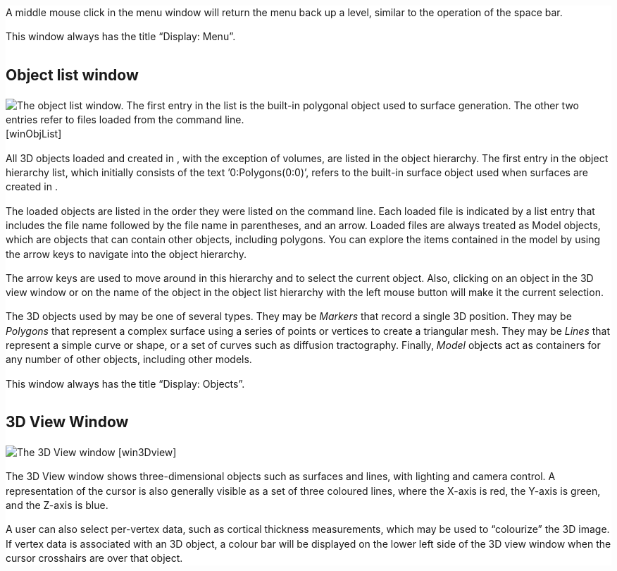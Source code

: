 A middle mouse click in the menu window will return the menu back up a
level, similar to the operation of the space bar.

This window always has the title “Display: Menu”.

Object list window
------------------

![The object list window. The first entry in the list is the built-in
polygonal object used to surface generation. The other two entries refer
to files loaded from the command line.](display-obj-list.png "fig:")
[winObjList]

All 3D objects loaded and created in , with the exception of volumes,
are listed in the object hierarchy. The first entry in the object
hierarchy list, which initially consists of the text
<span>’0:Polygons(0:0)’</span>, refers to the built-in surface object
used when surfaces are created in .

The loaded objects are listed in the order they were listed on the
command line. Each loaded file is indicated by a list entry that
includes the file name followed by the file name in parentheses, and an
arrow. Loaded files are always treated as Model objects, which are
objects that can contain other objects, including polygons. You can
explore the items contained in the model by using the arrow keys to
navigate into the object hierarchy.

The arrow keys are used to move around in this hierarchy and to select
the current object. Also, clicking on an object in the 3D view window or
on the name of the object in the object list hierarchy with the left
mouse button will make it the current selection.

The 3D objects used by may be one of several types. They may be
<span>*Markers*</span> that record a single 3D position. They may be
<span>*Polygons*</span> that represent a complex surface using a series
of points or vertices to create a triangular mesh. They may be
<span>*Lines*</span> that represent a simple curve or shape, or a set of
curves such as diffusion tractography. Finally, <span>*Model*</span>
objects act as containers for any number of other objects, including
other models.

This window always has the title “Display: Objects”.

3D View Window
--------------

![The 3D View window](display-3d-view.png "fig:") [win3Dview]

The 3D View window shows three-dimensional objects such as surfaces and
lines, with lighting and camera control. A representation of the cursor
is also generally visible as a set of three coloured lines, where the
X-axis is red, the Y-axis is green, and the Z-axis is blue.

A user can also select per-vertex data, such as cortical thickness
measurements, which may be used to “colourize” the 3D image. If vertex
data is associated with an 3D object, a colour bar will be displayed on
the lower left side of the 3D view window when the cursor crosshairs are
over that object.
